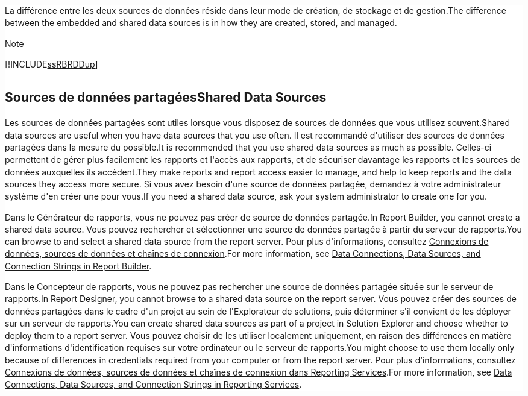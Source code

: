  <span data-ttu-id="33e2f-129">La différence entre les deux sources de données réside dans leur mode de création, de stockage et de gestion.</span><span class="sxs-lookup"><span data-stu-id="33e2f-129">The difference between the embedded and shared data sources is in how they are created, stored, and managed.</span></span>  
  
> [!NOTE]  
>  [!INCLUDE[ssRBRDDup](../includes/ssrbrddup-md.md)]  
  
## <a name="shared-data-sources"></a><span data-ttu-id="33e2f-130">Sources de données partagées</span><span class="sxs-lookup"><span data-stu-id="33e2f-130">Shared Data Sources</span></span>  
 <span data-ttu-id="33e2f-131">Les sources de données partagées sont utiles lorsque vous disposez de sources de données que vous utilisez souvent.</span><span class="sxs-lookup"><span data-stu-id="33e2f-131">Shared data sources are useful when you have data sources that you use often.</span></span> <span data-ttu-id="33e2f-132">Il est recommandé d'utiliser des sources de données partagées dans la mesure du possible.</span><span class="sxs-lookup"><span data-stu-id="33e2f-132">It is recommended that you use shared data sources as much as possible.</span></span> <span data-ttu-id="33e2f-133">Celles-ci permettent de gérer plus facilement les rapports et l'accès aux rapports, et de sécuriser davantage les rapports et les sources de données auxquelles ils accèdent.</span><span class="sxs-lookup"><span data-stu-id="33e2f-133">They make reports and report access easier to manage, and help to keep reports and the data sources they access more secure.</span></span> <span data-ttu-id="33e2f-134">Si vous avez besoin d'une source de données partagée, demandez à votre administrateur système d'en créer une pour vous.</span><span class="sxs-lookup"><span data-stu-id="33e2f-134">If you need a shared data source, ask your system administrator to create one for you.</span></span>  
  
 <span data-ttu-id="33e2f-135">Dans le Générateur de rapports, vous ne pouvez pas créer de source de données partagée.</span><span class="sxs-lookup"><span data-stu-id="33e2f-135">In Report Builder, you cannot create a shared data source.</span></span> <span data-ttu-id="33e2f-136">Vous pouvez rechercher et sélectionner une source de données partagée à partir du serveur de rapports.</span><span class="sxs-lookup"><span data-stu-id="33e2f-136">You can browse to and select a shared data source from the report server.</span></span> <span data-ttu-id="33e2f-137">Pour plus d'informations, consultez [Connexions de données, sources de données et chaînes de connexion](../../2014/reporting-services/data-connections-data-sources-and-connection-strings-in-report-builder.md).</span><span class="sxs-lookup"><span data-stu-id="33e2f-137">For more information, see [Data Connections, Data Sources, and Connection Strings in Report Builder](../../2014/reporting-services/data-connections-data-sources-and-connection-strings-in-report-builder.md).</span></span>  
  
 <span data-ttu-id="33e2f-138">Dans le Concepteur de rapports, vous ne pouvez pas rechercher une source de données partagée située sur le serveur de rapports.</span><span class="sxs-lookup"><span data-stu-id="33e2f-138">In Report Designer, you cannot browse to a shared data source on the report server.</span></span> <span data-ttu-id="33e2f-139">Vous pouvez créer des sources de données partagées dans le cadre d'un projet au sein de l'Explorateur de solutions, puis déterminer s'il convient de les déployer sur un serveur de rapports.</span><span class="sxs-lookup"><span data-stu-id="33e2f-139">You can create shared data sources as part of a project in Solution Explorer and choose whether to deploy them to a report server.</span></span> <span data-ttu-id="33e2f-140">Vous pouvez choisir de les utiliser localement uniquement, en raison des différences en matière d'informations d'identification requises sur votre ordinateur ou le serveur de rapports.</span><span class="sxs-lookup"><span data-stu-id="33e2f-140">You might choose to use them locally only because of differences in credentials required from your computer or from the report server.</span></span> <span data-ttu-id="33e2f-141">Pour plus d’informations, consultez [Connexions de données, sources de données et chaînes de connexion dans Reporting Services](../../2014/reporting-services/data-connections-data-sources-and-connection-strings-in-reporting-services.md).</span><span class="sxs-lookup"><span data-stu-id="33e2f-141">For more information, see [Data Connections, Data Sources, and Connection Strings in Reporting Services](../../2014/reporting-services/data-connections-data-sources-and-connection-strings-in-reporting-services.md).</span></span>  
  